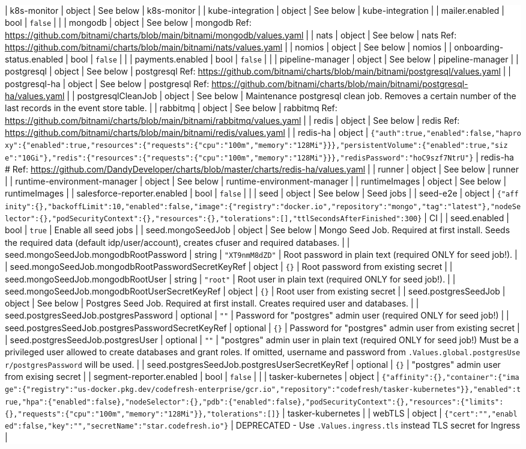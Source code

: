 | k8s-monitor | object | See below | k8s-monitor |
| kube-integration | object | See below | kube-integration |
| mailer.enabled | bool | `false` |  |
| mongodb | object | See below | mongodb Ref: https://github.com/bitnami/charts/blob/main/bitnami/mongodb/values.yaml |
| nats | object | See below | nats Ref: https://github.com/bitnami/charts/blob/main/bitnami/nats/values.yaml |
| nomios | object | See below | nomios |
| onboarding-status.enabled | bool | `false` |  |
| payments.enabled | bool | `false` |  |
| pipeline-manager | object | See below | pipeline-manager |
| postgresql | object | See below | postgresql Ref: https://github.com/bitnami/charts/blob/main/bitnami/postgresql/values.yaml |
| postgresql-ha | object | See below | postgresql Ref: https://github.com/bitnami/charts/blob/main/bitnami/postgresql-ha/values.yaml |
| postgresqlCleanJob | object | See below | Maintenance postgresql clean job. Removes a certain number of the last records in the event store table. |
| rabbitmq | object | See below | rabbitmq Ref: https://github.com/bitnami/charts/blob/main/bitnami/rabbitmq/values.yaml |
| redis | object | See below | redis Ref: https://github.com/bitnami/charts/blob/main/bitnami/redis/values.yaml |
| redis-ha | object | `{"auth":true,"enabled":false,"haproxy":{"enabled":true,"resources":{"requests":{"cpu":"100m","memory":"128Mi"}}},"persistentVolume":{"enabled":true,"size":"10Gi"},"redis":{"resources":{"requests":{"cpu":"100m","memory":"128Mi"}}},"redisPassword":"hoC9szf7NtrU"}` | redis-ha # Ref: https://github.com/DandyDeveloper/charts/blob/master/charts/redis-ha/values.yaml |
| runner | object | See below | runner |
| runtime-environment-manager | object | See below | runtime-environment-manager |
| runtimeImages | object | See below | runtimeImages |
| salesforce-reporter.enabled | bool | `false` |  |
| seed | object | See below | Seed jobs |
| seed-e2e | object | `{"affinity":{},"backoffLimit":10,"enabled":false,"image":{"registry":"docker.io","repository":"mongo","tag":"latest"},"nodeSelector":{},"podSecurityContext":{},"resources":{},"tolerations":[],"ttlSecondsAfterFinished":300}` | CI |
| seed.enabled | bool | `true` | Enable all seed jobs |
| seed.mongoSeedJob | object | See below | Mongo Seed Job. Required at first install. Seeds the required data (default idp/user/account), creates cfuser and required databases. |
| seed.mongoSeedJob.mongodbRootPassword | string | `"XT9nmM8dZD"` | Root password in plain text (required ONLY for seed job!). |
| seed.mongoSeedJob.mongodbRootPasswordSecretKeyRef | object | `{}` | Root password from existing secret |
| seed.mongoSeedJob.mongodbRootUser | string | `"root"` | Root user in plain text (required ONLY for seed job!). |
| seed.mongoSeedJob.mongodbRootUserSecretKeyRef | object | `{}` | Root user from existing secret |
| seed.postgresSeedJob | object | See below | Postgres Seed Job. Required at first install. Creates required user and databases. |
| seed.postgresSeedJob.postgresPassword | optional | `""` | Password for "postgres" admin user (required ONLY for seed job!) |
| seed.postgresSeedJob.postgresPasswordSecretKeyRef | optional | `{}` | Password for "postgres" admin user from existing secret |
| seed.postgresSeedJob.postgresUser | optional | `""` | "postgres" admin user in plain text (required ONLY for seed job!) Must be a privileged user allowed to create databases and grant roles. If omitted, username and password from `.Values.global.postgresUser/postgresPassword` will be used. |
| seed.postgresSeedJob.postgresUserSecretKeyRef | optional | `{}` | "postgres" admin user from exising secret |
| segment-reporter.enabled | bool | `false` |  |
| tasker-kubernetes | object | `{"affinity":{},"container":{"image":{"registry":"us-docker.pkg.dev/codefresh-enterprise/gcr.io","repository":"codefresh/tasker-kubernetes"}},"enabled":true,"hpa":{"enabled":false},"nodeSelector":{},"pdb":{"enabled":false},"podSecurityContext":{},"resources":{"limits":{},"requests":{"cpu":"100m","memory":"128Mi"}},"tolerations":[]}` | tasker-kubernetes |
| webTLS | object | `{"cert":"","enabled":false,"key":"","secretName":"star.codefresh.io"}` | DEPRECATED - Use `.Values.ingress.tls` instead TLS secret for Ingress |
